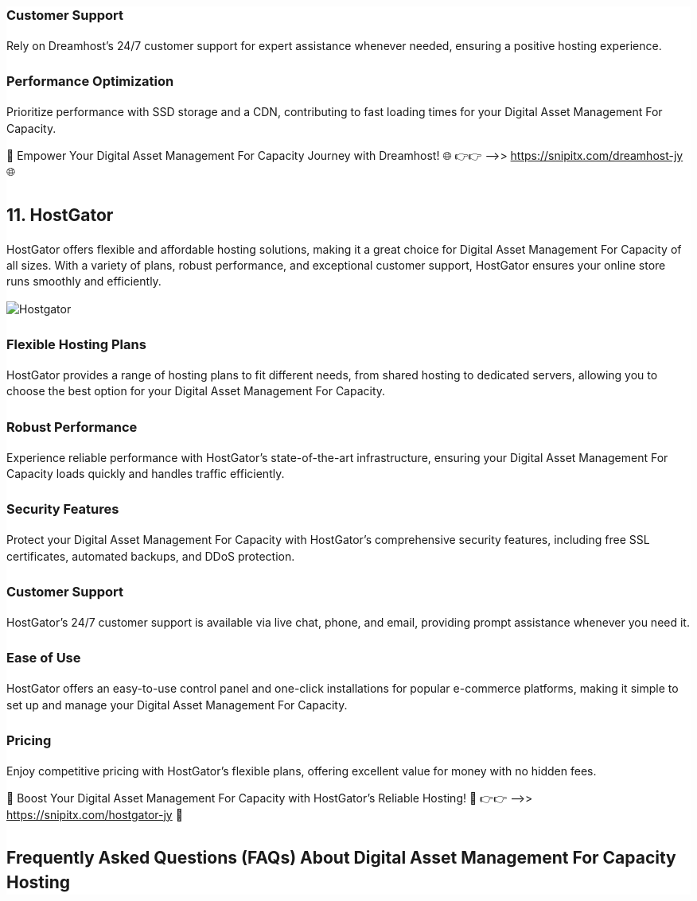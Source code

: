 ### Customer Support
Rely on Dreamhost’s 24/7 customer support for expert assistance whenever needed, ensuring a positive hosting experience.

### Performance Optimization
Prioritize performance with SSD storage and a CDN, contributing to fast loading times for your Digital Asset Management For Capacity.

🚀 Empower Your Digital Asset Management For Capacity Journey with Dreamhost! 🌐
👉👉 -->> https://snipitx.com/dreamhost-jy 🌐

## 11. HostGator

HostGator offers flexible and affordable hosting solutions, making it a great choice for Digital Asset Management For Capacity of all sizes. With a variety of plans, robust performance, and exceptional customer support, HostGator ensures your online store runs smoothly and efficiently.

![Hostgator](https://i.imgur.com/SNC0dSu.jpeg "Hostgator Hosting")

### Flexible Hosting Plans
HostGator provides a range of hosting plans to fit different needs, from shared hosting to dedicated servers, allowing you to choose the best option for your Digital Asset Management For Capacity.

### Robust Performance
Experience reliable performance with HostGator’s state-of-the-art infrastructure, ensuring your Digital Asset Management For Capacity loads quickly and handles traffic efficiently.

### Security Features
Protect your Digital Asset Management For Capacity with HostGator’s comprehensive security features, including free SSL certificates, automated backups, and DDoS protection.

### Customer Support
HostGator’s 24/7 customer support is available via live chat, phone, and email, providing prompt assistance whenever you need it.

### Ease of Use
HostGator offers an easy-to-use control panel and one-click installations for popular e-commerce platforms, making it simple to set up and manage your Digital Asset Management For Capacity.

### Pricing
Enjoy competitive pricing with HostGator’s flexible plans, offering excellent value for money with no hidden fees.

🌟 Boost Your Digital Asset Management For Capacity with HostGator’s Reliable Hosting! 🚀
👉👉 -->> https://snipitx.com/hostgator-jy 🚀

## Frequently Asked Questions (FAQs) About Digital Asset Management For Capacity Hosting

